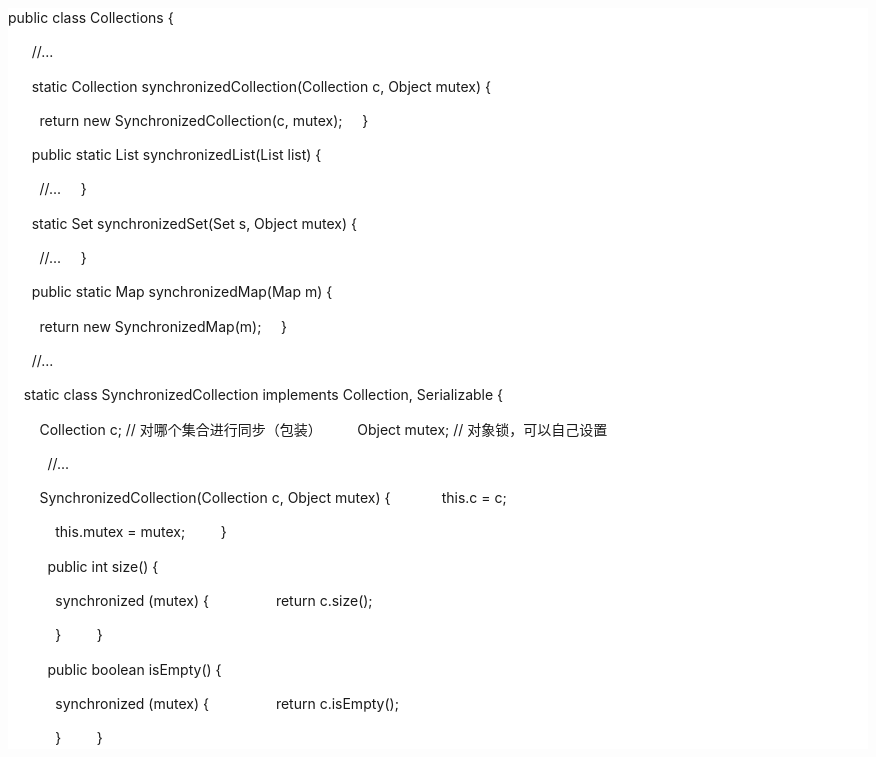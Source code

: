 public class Collections {

 
    //...

 
    static Collection synchronizedCollection(Collection c, Object mutex) {

        return new SynchronizedCollection(c, mutex);
    }

 
    public static List synchronizedList(List list) {

        //...
    }

 
    static Set synchronizedSet(Set s, Object mutex) {

        //...
    }

 
    public static Map synchronizedMap(Map m) {

        return new SynchronizedMap(m);
    }

 
    //...

    static class SynchronizedCollection implements Collection, Serializable {
 

        Collection c; // 对哪个集合进行同步（包装）
        Object mutex; // 对象锁，可以自己设置

 
        //...

        SynchronizedCollection(Collection c, Object mutex) {
            this.c = c;

            this.mutex = mutex;
        }

 
        public int size() {

            synchronized (mutex) {
                return c.size();

            }
        }

 
        public boolean isEmpty() {

            synchronized (mutex) {
                return c.isEmpty();

            }
        }
